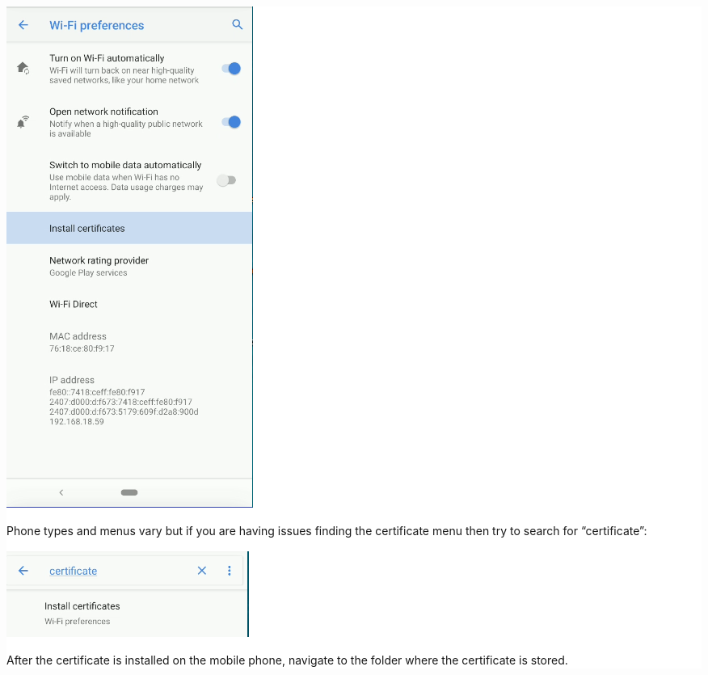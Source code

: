 <img src="androgoat_files/image013.png">

Phone types and menus vary but if you are having issues finding the certificate menu then try to search for “certificate”:

<img src="androgoat_files/image014.png">

After the certificate is installed on the mobile phone, navigate to the folder where the certificate is stored.
